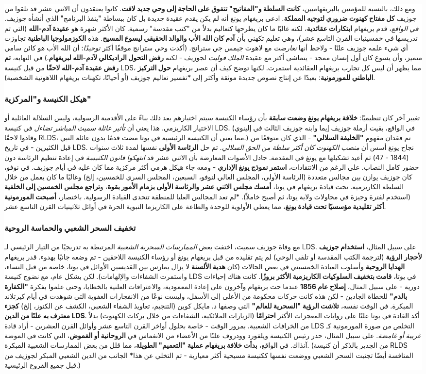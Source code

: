 ومع ذلك، بالنسبة للمؤمنين بالبريغهاميين، **كانت السلطة و"المفاتيح" تتفوق على الحاجة إلى وحي جديد لافت**. كانوا يعتقدون أن الاثني عشر قد تلقوا من جوزيف **كل مفتاح كهنوت ضروري لتوجيه المملكة**. ادعى بريغهام يونغ أنه لم يكن يقدم عقيدة جديدة بل كان ببساطة "ينفذ البرنامج" الذي أنشأه جوزيف. *في الواقع*، قدم بريغهام **ابتكارات عقائدية**، لكنه غالبًا ما كان يطرحها كتعاليم بدلاً من "كتب مقدسة" رسمية. كان الأكثر شهرة هو **عقيدة آدم-الله** (التي تم تدريسها في خمسينيات القرن التاسع عشر)، وهي تعليم تكهني بأن **آدم كان الله الأب والوالد الحقيقي ليسوع المسيح**. هذه **الكوزمولوجيا الباطنية** تجاوزت أي شيء علمه جوزيف علنًا - ولاحظ أنها *تعارضت* مع لاهوت جيمس جي سترانج. (أكدت وحي سترانج موقفًا أكثر *توحيدًا*: أن الله الأب هو كائن سامي متميز، وأن يسوع كان أول إنسان ممجد - يتماشى أكثر مع عقيدة *الملك فوليت* لجوزيف - لكنه **رفض التحول الراديكالي لآدم-الله لبريغهام**.) في النهاية، **تم رفض عقيدة آدم-الله لاحقًا** من قبل كنيسة LDS، مما يظهر أن ليس كل تجارب بريغهام العقائدية استمرت. لكنها توضح كيف أن عصر بريغهام **حول التركيز الباطني للمورمونية**: بعيدًا عن إنتاج نصوص جديدة موثقة وأكثر إلى *تفسير تعاليم جوزيف (أو أحيانًا، تكهنات بريغهام اللاهوتية الشخصية).

### هيكل الكنيسة و"المركزية"

تغيير آخر كان تنظيميًا: **خلافة بريغهام يونغ وضعت سابقة** بأن رؤساء الكنيسة سيتم اختيارهم بعد ذلك بناءً على الأقدمية الرسولية، وليس السلالة العائلية أو الاختيار الكاريزمي. هذا يعني أن *تأثير عائلة سميث المباشر تضاءل* في كنيسة LDS. (في الواقع، بقيت أرملة جوزيف إيما وابنه جوزيف الثالث في إلينوي وقادوا لاحقًا RLDS، مما يعني أن الكنيسة الرئيسية في يوتا مضت قدمًا بدون عائلة النبي.) تم فقدان مفهوم **"الخليفة السلالي"** - الذي كان متوقعًا من قبل الكثيرين - في تاريخ LDS. نجاح يونغ أسس أن *منصب الكهنوت كان أكثر سلطة من الحق السلالي*. تم حل **الرئاسة الأولى** نفسها لمدة ثلاث سنوات (1844 - 47) ثم أعيد تشكيلها مع يونغ في المقدمة. جادل الأصوات المعارضة بأن الاثني عشر قد *انتهكوا قانون الكنيسة* في إعادة تنظيم الرئاسة دون حضور كامل النصاب. على الرغم من الانتقادات، **استمر نموذج يونغ الإداري** - ومعه جاء هيكل هرمي أكثر مركزية مما كان عليه في أيام جوزيف. في نوفو، كان جوزيف يوازن بين مجالس متعددة (الرئاسة الأولى، المجلس العالي لنوفو، السبعين، المجلس السري للخمسين، إلخ) وغالبًا ما كان يعمل من خلال السلطة الكاريزمية. تحت قيادة بريغهام في يوتا، **أمسك مجلس الاثني عشر والرئاسة الأولى بزمام الأمور بقوة**، و**تراجع مجلس الخمسين إلى الخلفية** (استخدم لفترة وجيزة في محاولات ولاية يوتا، ثم أصبح خاملاً). *لم تعد المجالس العليا للمنطقة تتحدى القيادة الرسولية. باختصار، **أصبحت المورمونية أكثر تقليدية مؤسسيًا تحت قيادة يونغ**، مما يعطي الأولوية للوحدة والطاعة على الكاريزما النبوية الحرة في أوائل ثلاثينيات القرن التاسع عشر.

### تخفيف السحر الشعبي والحماسة الروحية

مع وفاة جوزيف سميث، اختفت بعض *الممارسات السحرية الشعبية* المرتبطة به تدريجيًا من التيار الرئيسي لـ LDS. على سبيل المثال، **استخدام جوزيف لأحجار الرؤية** (لترجمة الكتب المقدسة أو تلقي الوحي) لم يتم تقليده من قبل بريغهام يونغ أو رؤساء الكنيسة اللاحقين - تم وضعه جانبًا بهدوء. قدر بريغهام **الهدايا الروحية** وأسلوب العبادة الخمسيني في بعض الحالات (كان **هدية الألسنة** لا يزال يمارس بين القديسين الأوائل في يوتا، خاصة من قبل النساء، واستمرت الشفاءات والإلهامات). لكن بشكل عام، مع نضوج كنيسة LDS في يوتا، **قامت بتخفيف السلوكيات الكاريزمية الأكثر بروزًا**. كانت هناك إحياءات دورية - على سبيل المثال، **إصلاح عام 1856** عندما حث بريغهام وآخرون على إعادة المعمودية، والاعترافات العلنية بالخطايا، وحتى علموا بفكرة **"الكفارة بالدم"** للخطاة الجادين - لكن هذه كانت حركات محكومة من الأعلى إلى الأسفل، وليست نوعًا من الانفجارات العفوية التي شوهدت في أيام كيرتلاند المبكرة. في الوقت نفسه، **تلاشت الرؤية "السحرية للعالم"** التي وصفها د. مايكل كوين (التنجيم، تعاويذ الشفاء الشعبي، الكشف عن الكنوز، إلخ) **كجزء معترف به علنًا من الدين LDS**. أكد القادة في يوتا علنًا على روايات المعجزات الأكثر **احترامًا** (الزيارات الملائكية، الشفاءات من خلال بركات الكهنوت) بدلاً من الخرافات الشعبية. بمرور الوقت - خاصة بحلول أواخر القرن التاسع عشر وأوائل القرن العشرين - أراد قادة LDS التخلص من صورة المورمونية كـ *غريبة أو غامضة*. على سبيل المثال، حذر رئيس الكنيسة ويلفورد وودروف علنًا من الأعضاء من الانغماس في **الروحانية أو الغموض**، التي كانت في الموضة آنذاك. في الواقع، **بدأت خلافة بريغهام عملية "التعميم" الطويلة**، مما قلل من بعض الممارسات الشعبية المبكرة. (من الجدير بالذكر أن كنيسة RLDS المنافسة أيضًا تجنبت السحر الشعبي ووضعت نفسها ككنيسة مسيحية أكثر معيارية - تم التخلي عن هذا* الجانب من الدين الشعبي المبكر لجوزيف من قبل جميع الفروع الرئيسية.)

